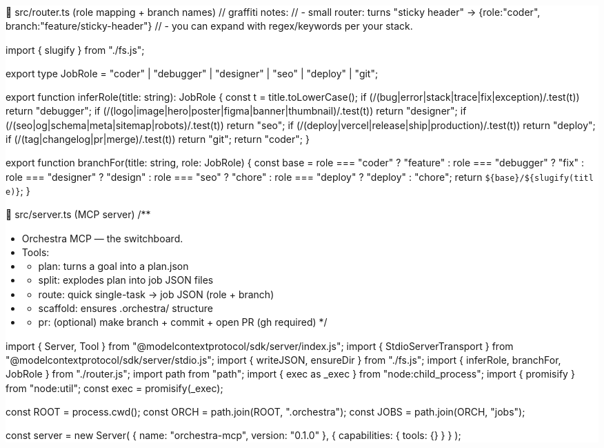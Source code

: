 🧭 src/router.ts (role mapping + branch names)
// graffiti notes:
// - small router: turns "sticky header" -> {role:"coder", branch:"feature/sticky-header"}
// - you can expand with regex/keywords per your stack.

import { slugify } from "./fs.js";

export type JobRole = "coder" | "debugger" | "designer" | "seo" | "deploy" | "git";

export function inferRole(title: string): JobRole {
  const t = title.toLowerCase();
  if (/(bug|error|stack|trace|fix|exception)/.test(t)) return "debugger";
  if (/(logo|image|hero|poster|figma|banner|thumbnail)/.test(t)) return "designer";
  if (/(seo|og|schema|meta|sitemap|robots)/.test(t)) return "seo";
  if (/(deploy|vercel|release|ship|production)/.test(t)) return "deploy";
  if (/(tag|changelog|pr|merge)/.test(t)) return "git";
  return "coder";
}

export function branchFor(title: string, role: JobRole) {
  const base =
    role === "coder" ? "feature" :
    role === "debugger" ? "fix" :
    role === "designer" ? "design" :
    role === "seo" ? "chore" :
    role === "deploy" ? "deploy" :
    "chore";
  return `${base}/${slugify(title)}`;
}

🧠 src/server.ts (MCP server)
/**
 * Orchestra MCP — the switchboard.
 * Tools:
 *  - plan: turns a goal into a plan.json
 *  - split: explodes plan into job JSON files
 *  - route: quick single-task -> job JSON (role + branch)
 *  - scaffold: ensures .orchestra/ structure
 *  - pr: (optional) make branch + commit + open PR (gh required)
 */

import { Server, Tool } from "@modelcontextprotocol/sdk/server/index.js";
import { StdioServerTransport } from "@modelcontextprotocol/sdk/server/stdio.js";
import { writeJSON, ensureDir } from "./fs.js";
import { inferRole, branchFor, JobRole } from "./router.js";
import path from "path";
import { exec as _exec } from "node:child_process";
import { promisify } from "node:util";
const exec = promisify(_exec);

const ROOT = process.cwd();
const ORCH = path.join(ROOT, ".orchestra");
const JOBS = path.join(ORCH, "jobs");

const server = new Server(
  { name: "orchestra-mcp", version: "0.1.0" },
  { capabilities: { tools: {} } }
);

